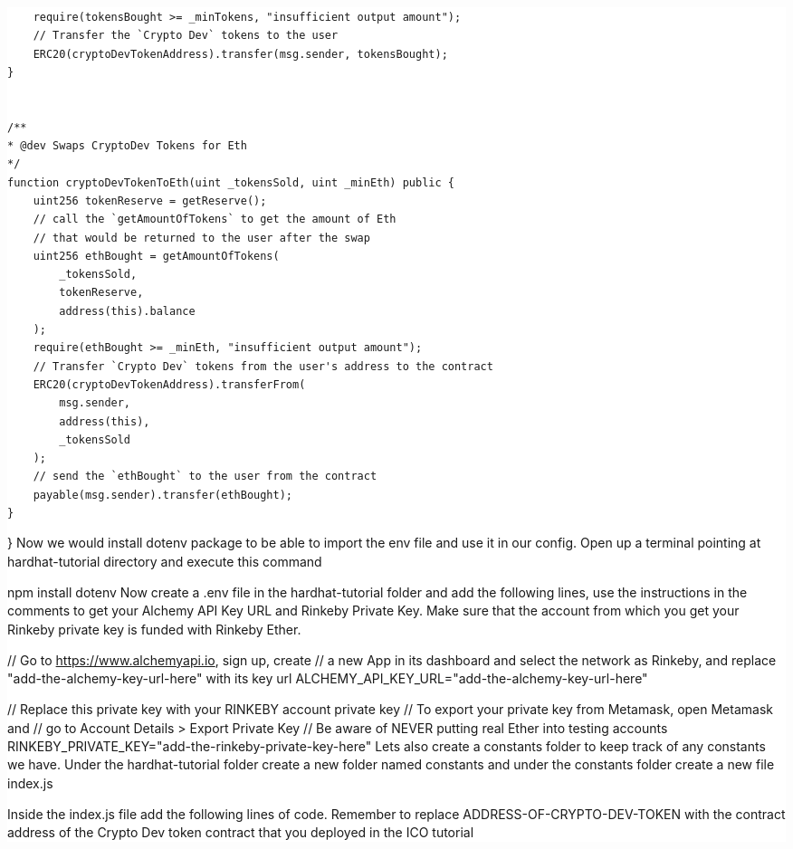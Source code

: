         require(tokensBought >= _minTokens, "insufficient output amount");
        // Transfer the `Crypto Dev` tokens to the user
        ERC20(cryptoDevTokenAddress).transfer(msg.sender, tokensBought);
    }


    /** 
    * @dev Swaps CryptoDev Tokens for Eth
    */
    function cryptoDevTokenToEth(uint _tokensSold, uint _minEth) public {
        uint256 tokenReserve = getReserve();
        // call the `getAmountOfTokens` to get the amount of Eth
        // that would be returned to the user after the swap
        uint256 ethBought = getAmountOfTokens(
            _tokensSold,
            tokenReserve,
            address(this).balance
        );
        require(ethBought >= _minEth, "insufficient output amount");
        // Transfer `Crypto Dev` tokens from the user's address to the contract
        ERC20(cryptoDevTokenAddress).transferFrom(
            msg.sender,
            address(this),
            _tokensSold
        );
        // send the `ethBought` to the user from the contract
        payable(msg.sender).transfer(ethBought);
    }
}
Now we would install dotenv package to be able to import the env file and use it in our config. Open up a terminal pointing at hardhat-tutorial directory and execute this command

npm install dotenv
Now create a .env file in the hardhat-tutorial folder and add the following lines, use the instructions in the comments to get your Alchemy API Key URL and Rinkeby Private Key. Make sure that the account from which you get your Rinkeby private key is funded with Rinkeby Ether.

// Go to https://www.alchemyapi.io, sign up, create
// a new App in its dashboard and select the network as Rinkeby, and replace "add-the-alchemy-key-url-here" with its key url
ALCHEMY_API_KEY_URL="add-the-alchemy-key-url-here"

// Replace this private key with your RINKEBY account private key
// To export your private key from Metamask, open Metamask and
// go to Account Details > Export Private Key
// Be aware of NEVER putting real Ether into testing accounts
RINKEBY_PRIVATE_KEY="add-the-rinkeby-private-key-here"
Lets also create a constants folder to keep track of any constants we have. Under the hardhat-tutorial folder create a new folder named constants and under the constants folder create a new file index.js

Inside the index.js file add the following lines of code. Remember to replace ADDRESS-OF-CRYPTO-DEV-TOKEN with the contract address of the Crypto Dev token contract that you deployed in the ICO tutorial
